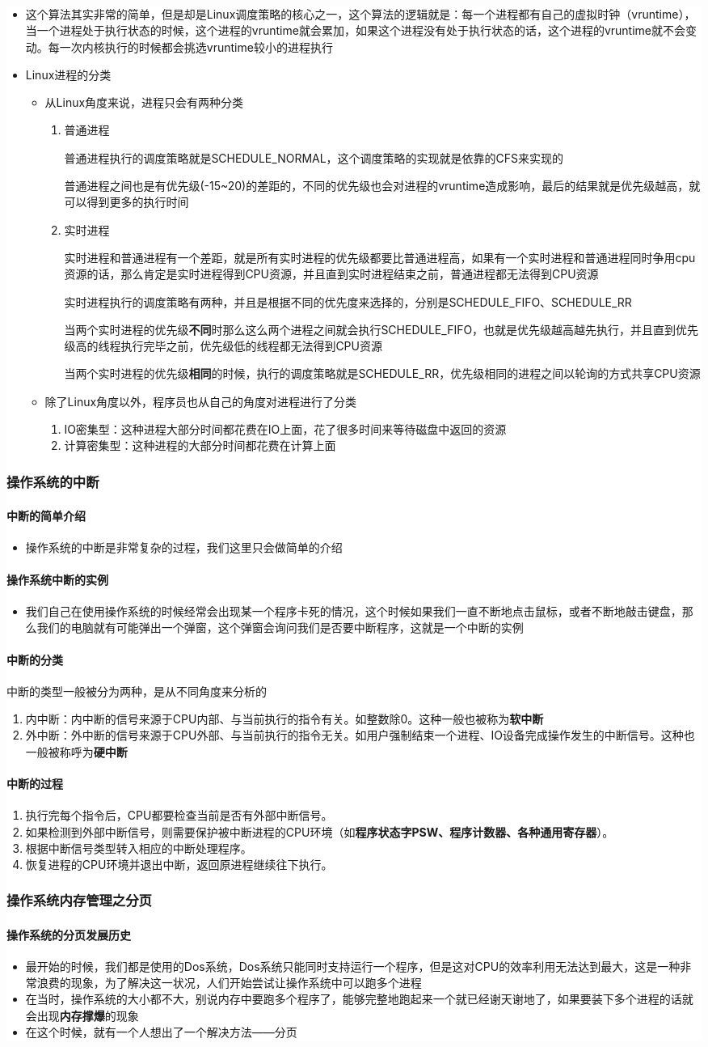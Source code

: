   - 这个算法其实非常的简单，但是却是Linux调度策略的核心之一，这个算法的逻辑就是：每一个进程都有自己的虚拟时钟（vruntime），当一个进程处于执行状态的时候，这个进程的vruntime就会累加，如果这个进程没有处于执行状态的话，这个进程的vruntime就不会变动。每一次内核执行的时候都会挑选vruntime较小的进程执行

- Linux进程的分类

  - 从Linux角度来说，进程只会有两种分类

    1. 普通进程

       普通进程执行的调度策略就是SCHEDULE_NORMAL，这个调度策略的实现就是依靠的CFS来实现的

       普通进程之间也是有优先级(-15~20)的差距的，不同的优先级也会对进程的vruntime造成影响，最后的结果就是优先级越高，就可以得到更多的执行时间

    2. 实时进程

       实时进程和普通进程有一个差距，就是所有实时进程的优先级都要比普通进程高，如果有一个实时进程和普通进程同时争用cpu资源的话，那么肯定是实时进程得到CPU资源，并且直到实时进程结束之前，普通进程都无法得到CPU资源

       实时进程执行的调度策略有两种，并且是根据不同的优先度来选择的，分别是SCHEDULE_FIFO、SCHEDULE_RR

       当两个实时进程的优先级**不同**时那么这么两个进程之间就会执行SCHEDULE_FIFO，也就是优先级越高越先执行，并且直到优先级高的线程执行完毕之前，优先级低的线程都无法得到CPU资源

       当两个实时进程的优先级**相同**的时候，执行的调度策略就是SCHEDULE_RR，优先级相同的进程之间以轮询的方式共享CPU资源

  - 除了Linux角度以外，程序员也从自己的角度对进程进行了分类

    1. IO密集型：这种进程大部分时间都花费在IO上面，花了很多时间来等待磁盘中返回的资源
    2. 计算密集型：这种进程的大部分时间都花费在计算上面

### 操作系统的中断

#### 中断的简单介绍

- 操作系统的中断是非常复杂的过程，我们这里只会做简单的介绍

#### 操作系统中断的实例

- 我们自己在使用操作系统的时候经常会出现某一个程序卡死的情况，这个时候如果我们一直不断地点击鼠标，或者不断地敲击键盘，那么我们的电脑就有可能弹出一个弹窗，这个弹窗会询问我们是否要中断程序，这就是一个中断的实例

#### 中断的分类

中断的类型一般被分为两种，是从不同角度来分析的

1. 内中断：内中断的信号来源于CPU内部、与当前执行的指令有关。如整数除0。这种一般也被称为**软中断**
2. 外中断：外中断的信号来源于CPU外部、与当前执行的指令无关。如用户强制结束一个进程、IO设备完成操作发生的中断信号。这种也一般被称呼为**硬中断**

#### 中断的过程

1. 执行完每个指令后，CPU都要检查当前是否有外部中断信号。
2. 如果检测到外部中断信号，则需要保护被中断进程的CPU环境（如**程序状态字PSW、程序计数器、各种通用寄存器**）。
3. 根据中断信号类型转入相应的中断处理程序。
4. 恢复进程的CPU环境并退出中断，返回原进程继续往下执行。

### 操作系统内存管理之分页

#### 操作系统的分页发展历史

- 最开始的时候，我们都是使用的Dos系统，Dos系统只能同时支持运行一个程序，但是这对CPU的效率利用无法达到最大，这是一种非常浪费的现象，为了解决这一状况，人们开始尝试让操作系统中可以跑多个进程
- 在当时，操作系统的大小都不大，别说内存中要跑多个程序了，能够完整地跑起来一个就已经谢天谢地了，如果要装下多个进程的话就会出现**内存撑爆**的现象
- 在这个时候，就有一个人想出了一个解决方法——分页
